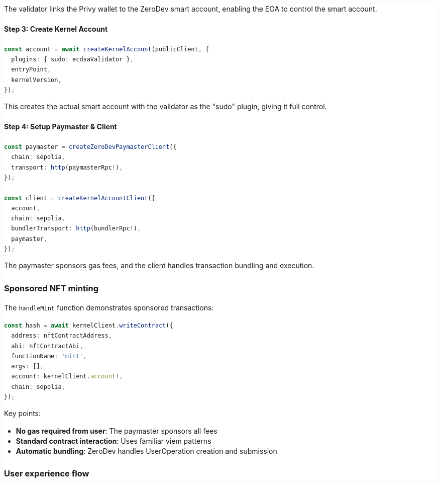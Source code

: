 The validator links the Privy wallet to the ZeroDev smart account, enabling the EOA to control the smart account.

#### Step 3: Create Kernel Account

```typescript
const account = await createKernelAccount(publicClient, {
  plugins: { sudo: ecdsaValidator },
  entryPoint,
  kernelVersion,
});
```

This creates the actual smart account with the validator as the "sudo" plugin, giving it full control.

#### Step 4: Setup Paymaster & Client

```typescript
const paymaster = createZeroDevPaymasterClient({
  chain: sepolia,
  transport: http(paymasterRpc!),
});

const client = createKernelAccountClient({
  account,
  chain: sepolia,
  bundlerTransport: http(bundlerRpc!),
  paymaster,
});
```

The paymaster sponsors gas fees, and the client handles transaction bundling and execution.

### Sponsored NFT minting

The `handleMint` function demonstrates sponsored transactions:

```typescript
const hash = await kernelClient.writeContract({
  address: nftContractAddress,
  abi: nftContractAbi,
  functionName: 'mint',
  args: [],
  account: kernelClient.account!,
  chain: sepolia,
});
```

Key points:
- **No gas required from user**: The paymaster sponsors all fees
- **Standard contract interaction**: Uses familiar viem patterns
- **Automatic bundling**: ZeroDev handles UserOperation creation and submission

### User experience flow
